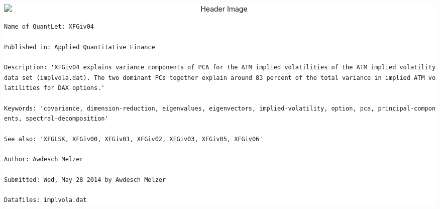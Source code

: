 <div style="margin: 0; padding: 0; text-align: center; border: none;">
<a href="https://quantlet.com" target="_blank" style="text-decoration: none; border: none;">
<img src="https://github.com/StefanGam/test-repo/blob/main/quantlet_design.png?raw=true" alt="Header Image" width="100%" style="margin: 0; padding: 0; display: block; border: none;" />
</a>
</div>

```
Name of QuantLet: XFGiv04

Published in: Applied Quantitative Finance

Description: 'XFGiv04 explains variance components of PCA for the ATM implied volatilities of the ATM implied volatility data set (implvola.dat). The two dominant PCs together explain around 83 percent of the total variance in implied ATM volatilities for DAX options.'

Keywords: 'covariance, dimension-reduction, eigenvalues, eigenvectors, implied-volatility, option, pca, principal-components, spectral-decomposition'

See also: 'XFGLSK, XFGiv00, XFGiv01, XFGiv02, XFGiv03, XFGiv05, XFGiv06'

Author: Awdesch Melzer

Submitted: Wed, May 28 2014 by Awdesch Melzer

Datafiles: implvola.dat

```
